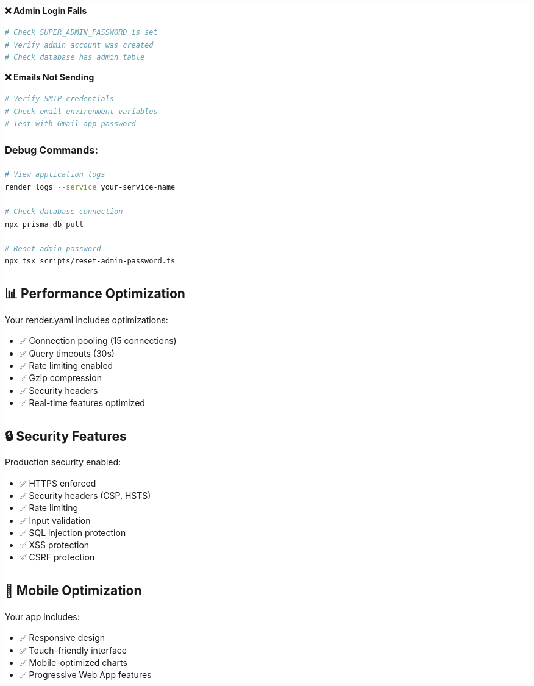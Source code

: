 **❌ Admin Login Fails**
```bash
# Check SUPER_ADMIN_PASSWORD is set
# Verify admin account was created
# Check database has admin table
```

**❌ Emails Not Sending**
```bash
# Verify SMTP credentials
# Check email environment variables
# Test with Gmail app password
```

### Debug Commands:
```bash
# View application logs
render logs --service your-service-name

# Check database connection
npx prisma db pull

# Reset admin password
npx tsx scripts/reset-admin-password.ts
```

## 📊 Performance Optimization

Your render.yaml includes optimizations:
- ✅ Connection pooling (15 connections)
- ✅ Query timeouts (30s)
- ✅ Rate limiting enabled
- ✅ Gzip compression
- ✅ Security headers
- ✅ Real-time features optimized

## 🔒 Security Features

Production security enabled:
- ✅ HTTPS enforced
- ✅ Security headers (CSP, HSTS)
- ✅ Rate limiting
- ✅ Input validation
- ✅ SQL injection protection
- ✅ XSS protection
- ✅ CSRF protection

## 📱 Mobile Optimization

Your app includes:
- ✅ Responsive design
- ✅ Touch-friendly interface
- ✅ Mobile-optimized charts
- ✅ Progressive Web App features
